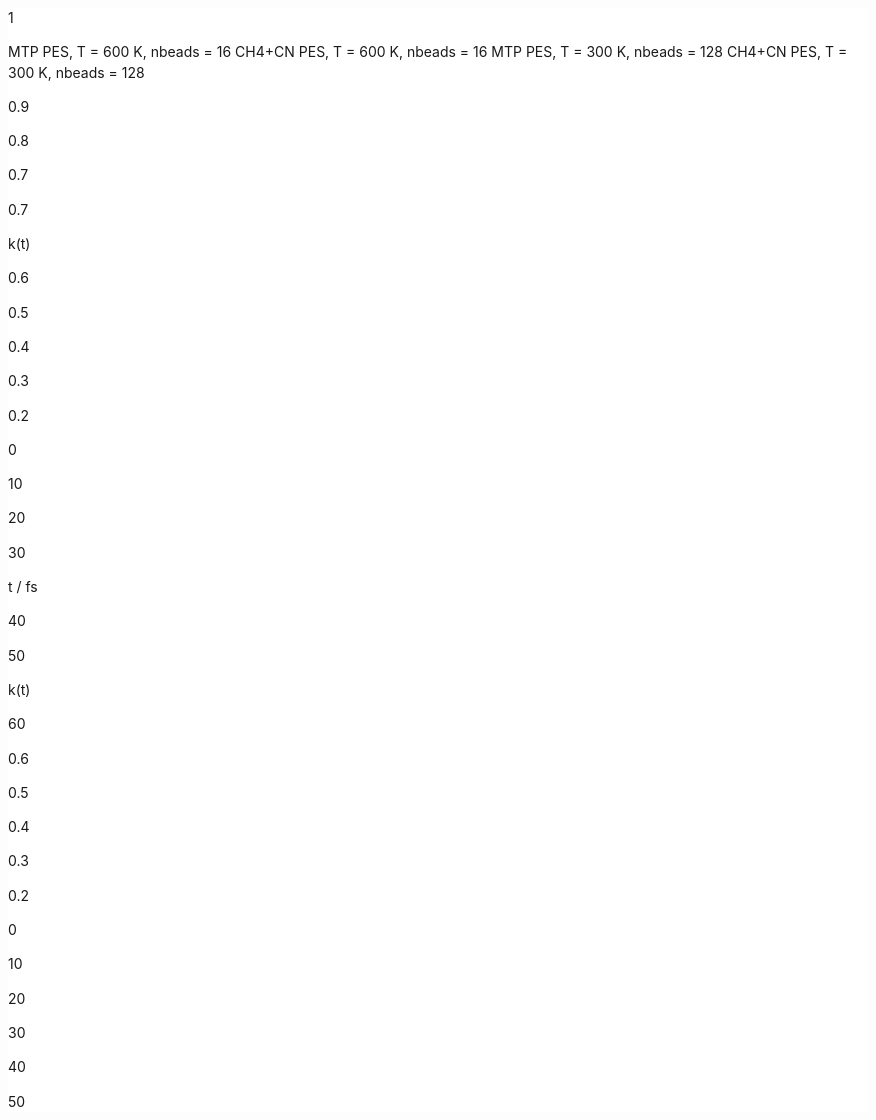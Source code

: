 1

MTP PES, T = 600 K, nbeads = 16 CH4+CN PES, T = 600 K, nbeads = 16 MTP PES, T = 300 K, nbeads = 128 CH4+CN PES, T = 300 K, nbeads = 128

0.9

0.8

0.7

0.7

k(t)

0.6

0.5

0.4

0.3

0.2

0

10

20

30

t / fs

40

50

k(t)

60

0.6

0.5

0.4

0.3

0.2

0

10

20

30

40

50
